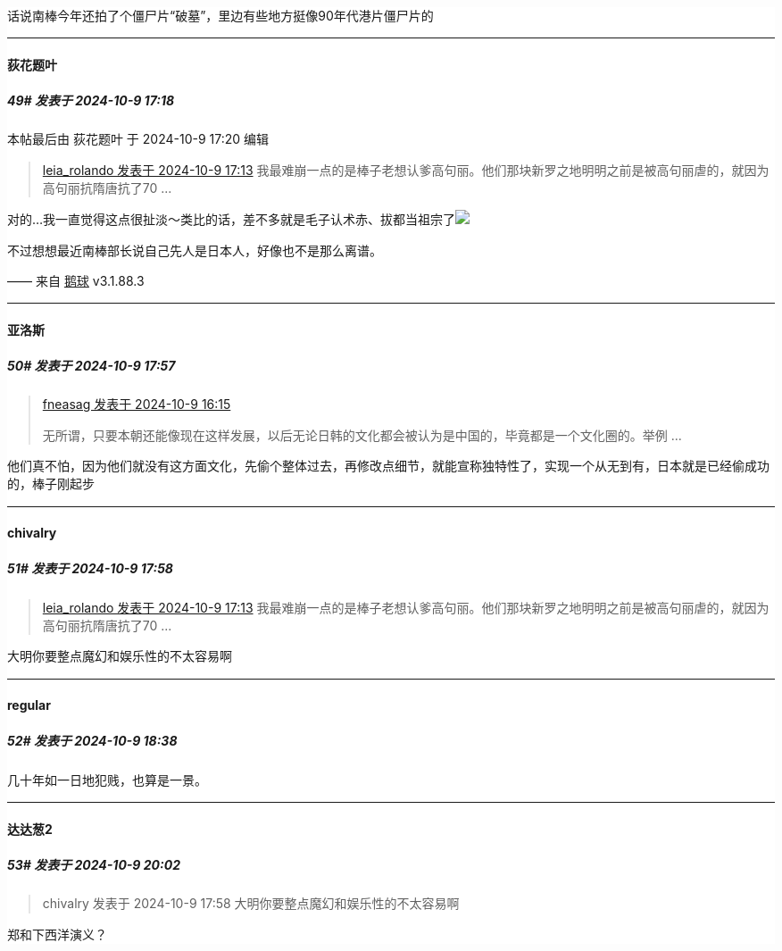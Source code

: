 话说南棒今年还拍了个僵尸片“破墓”，里边有些地方挺像90年代港片僵尸片的

*****

####  荻花题叶  
##### 49#       发表于 2024-10-9 17:18

 本帖最后由 荻花题叶 于 2024-10-9 17:20 编辑 
<blockquote><a href="httphttps://bbs.saraba1st.com/2b/forum.php?mod=redirect&amp;goto=findpost&amp;pid=66409225&amp;ptid=2202460" target="_blank">leia_rolando 发表于 2024-10-9 17:13</a>
我最难崩一点的是棒子老想认爹高句丽。他们那块新罗之地明明之前是被高句丽虐的，就因为高句丽抗隋唐抗了70 ...</blockquote>
对的…我一直觉得这点很扯淡～类比的话，差不多就是毛子认术赤、拔都当祖宗了<img src="https://static.saraba1st.com/image/smiley/face2017/053.png" referrerpolicy="no-referrer">

不过想想最近南棒部长说自己先人是日本人，好像也不是那么离谱。

—— 来自 [鹅球](https://www.pgyer.com/GcUxKd4w) v3.1.88.3


*****

####  亚洛斯  
##### 50#       发表于 2024-10-9 17:57

<blockquote><a href="httphttps://bbs.saraba1st.com/2b/forum.php?mod=redirect&amp;goto=findpost&amp;pid=66408603&amp;ptid=2202460" target="_blank">fneasag 发表于 2024-10-9 16:15</a>

无所谓，只要本朝还能像现在这样发展，以后无论日韩的文化都会被认为是中国的，毕竟都是一个文化圈的。举例 ...</blockquote>
他们真不怕，因为他们就没有这方面文化，先偷个整体过去，再修改点细节，就能宣称独特性了，实现一个从无到有，日本就是已经偷成功的，棒子刚起步

*****

####  chivalry  
##### 51#       发表于 2024-10-9 17:58

<blockquote><a href="httphttps://bbs.saraba1st.com/2b/forum.php?mod=redirect&amp;goto=findpost&amp;pid=66409225&amp;ptid=2202460" target="_blank">leia_rolando 发表于 2024-10-9 17:13</a>
我最难崩一点的是棒子老想认爹高句丽。他们那块新罗之地明明之前是被高句丽虐的，就因为高句丽抗隋唐抗了70 ...</blockquote>
大明你要整点魔幻和娱乐性的不太容易啊


*****

####  regular  
##### 52#       发表于 2024-10-9 18:38

几十年如一日地犯贱，也算是一景。


*****

####  达达葱2  
##### 53#       发表于 2024-10-9 20:02

<blockquote>chivalry 发表于 2024-10-9 17:58
大明你要整点魔幻和娱乐性的不太容易啊</blockquote>
郑和下西洋演义？
